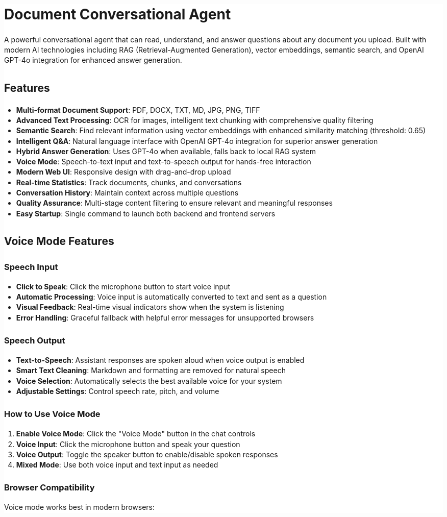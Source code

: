 # Document Conversational Agent

A powerful conversational agent that can read, understand, and answer questions about any document you upload. Built with modern AI technologies including RAG (Retrieval-Augmented Generation), vector embeddings, semantic search, and OpenAI GPT-4o integration for enhanced answer generation.

## Features

- **Multi-format Document Support**: PDF, DOCX, TXT, MD, JPG, PNG, TIFF
- **Advanced Text Processing**: OCR for images, intelligent text chunking with comprehensive quality filtering
- **Semantic Search**: Find relevant information using vector embeddings with enhanced similarity matching (threshold: 0.65)
- **Intelligent Q&A**: Natural language interface with OpenAI GPT-4o integration for superior answer generation
- **Hybrid Answer Generation**: Uses GPT-4o when available, falls back to local RAG system
- **Voice Mode**: Speech-to-text input and text-to-speech output for hands-free interaction
- **Modern Web UI**: Responsive design with drag-and-drop upload
- **Real-time Statistics**: Track documents, chunks, and conversations
- **Conversation History**: Maintain context across multiple questions
- **Quality Assurance**: Multi-stage content filtering to ensure relevant and meaningful responses
- **Easy Startup**: Single command to launch both backend and frontend servers

## Voice Mode Features

### Speech Input

- **Click to Speak**: Click the microphone button to start voice input
- **Automatic Processing**: Voice input is automatically converted to text and sent as a question
- **Visual Feedback**: Real-time visual indicators show when the system is listening
- **Error Handling**: Graceful fallback with helpful error messages for unsupported browsers

### Speech Output

- **Text-to-Speech**: Assistant responses are spoken aloud when voice output is enabled
- **Smart Text Cleaning**: Markdown and formatting are removed for natural speech
- **Voice Selection**: Automatically selects the best available voice for your system
- **Adjustable Settings**: Control speech rate, pitch, and volume

### How to Use Voice Mode

1. **Enable Voice Mode**: Click the "Voice Mode" button in the chat controls
2. **Voice Input**: Click the microphone button and speak your question
3. **Voice Output**: Toggle the speaker button to enable/disable spoken responses
4. **Mixed Mode**: Use both voice input and text input as needed

### Browser Compatibility

Voice mode works best in modern browsers:
